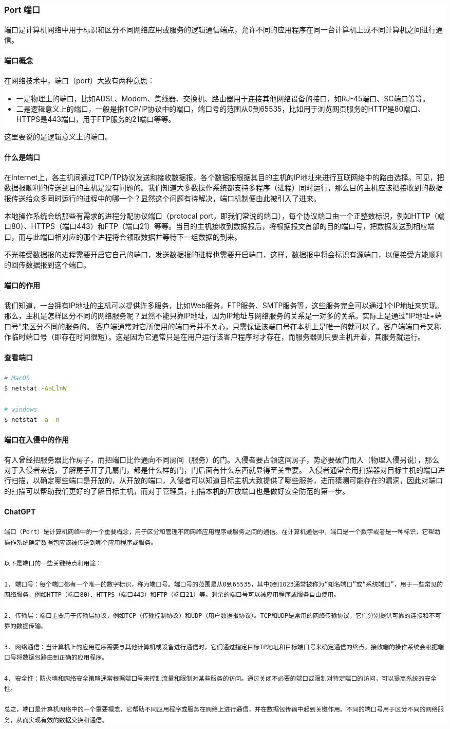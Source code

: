 



### Port 端口

端口是计算机网络中用于标识和区分不同网络应用或服务的逻辑通信端点，允许不同的应用程序在同一台计算机上或不同计算机之间进行通信。

#### 端口概念

在网络技术中，端口（port）大致有两种意思：

- 一是物理上的端口，比如ADSL、Modem、集线器、交换机、路由器用于连接其他网络设备的接口，如RJ-45端口、SC端口等等。
- 二是逻辑意义上的端口，一般是指TCP/IP协议中的端口，端口号的范围从0到65535，比如用于浏览网页服务的HTTP是80端口、HTTPS是443端口，用于FTP服务的21端口等等。

这里要说的是逻辑意义上的端口。

#### 什么是端口

在Internet上，各主机间通过TCP/TP协议发送和接收数据报，各个数据报根据其目的主机的IP地址来进行互联网络中的路由选择。可见，把数据报顺利的传送到目的主机是没有问题的。我们知道大多数操作系统都支持多程序（进程）同时运行，那么目的主机应该把接收到的数据报传送给众多同时运行的进程中的哪一个？显然这个问题有待解决，端口机制便由此被引入了进来。

本地操作系统会给那些有需求的进程分配协议端口（protocal port，即我们常说的端口），每个协议端口由一个正整数标识，例如HTTP（端口80）、HTTPS（端口443）和FTP（端口21）等等。当目的主机接收到数据报后，将根据报文首部的目的端口号，把数据发送到相应端口，而与此端口相对应的那个进程将会领取数据并等待下一组数据的到来。

不光接受数据报的进程需要开启它自己的端口，发送数据报的进程也需要开启端口，这样，数据报中将会标识有源端口，以便接受方能顺利的回传数据报到这个端口。

#### 端口的作用

我们知道，一台拥有IP地址的主机可以提供许多服务，比如Web服务，FTP服务、SMTP服务等，这些服务完全可以通过1个IP地址来实现。那么，主机是怎样区分不同的网络服务呢？显然不能只靠IP地址，因为IP地址与网络服务的关系是一对多的关系。实际上是通过"IP地址+端口号"来区分不同的服务的。
客户端通常对它所使用的端口号并不关心，只需保证该端口号在本机上是唯一的就可以了。客户端端口号又称作临时端口号（即存在时间很短）。这是因为它通常只是在用户运行该客户程序时才存在，而服务器则只要主机开着，其服务就运行。

#### 查看端口

```bash
# MacOS
$ netstat -AaLlnW

# windows
$ netstat -a -n
```

#### 端口在入侵中的作用

有人曾经把服务器比作房子，而把端口比作通向不同房间（服务）的门。入侵者要占领这间房子，势必要破门而入（物理入侵另说），那么对于入侵者来说，了解房子开了几扇门，都是什么样的门，门后面有什么东西就显得至关重要。
入侵者通常会用扫描器对目标主机的端口进行扫描，以确定哪些端口是开放的，从开放的端口，入侵者可以知道目标主机大致提供了哪些服务，进而猜测可能存在的漏洞，因此对端口的扫描可以帮助我们更好的了解目标主机，而对于管理员，扫描本机的开放端口也是做好安全防范的第一步。

#### ChatGPT

```plaintext
端口（Port）是计算机网络中的一个重要概念，用于区分和管理不同网络应用程序或服务之间的通信。在计算机通信中，端口是一个数字或者是一种标识，它帮助操作系统确定数据包应该被传送到哪个应用程序或服务。

以下是端口的一些关键特点和用途：

1. 端口号：每个端口都有一个唯一的数字标识，称为端口号。端口号的范围是从0到65535，其中0到1023通常被称为“知名端口”或“系统端口”，用于一些常见的网络服务，例如HTTP（端口80）、HTTPS（端口443）和FTP（端口21）等。剩余的端口号可以被应用程序或服务自由使用。

2. 传输层：端口主要用于传输层协议，例如TCP（传输控制协议）和UDP（用户数据报协议）。TCP和UDP是常用的网络传输协议，它们分别提供可靠的连接和不可靠的数据传输。

3. 网络通信：当计算机上的应用程序需要与其他计算机或设备进行通信时，它们通过指定目标IP地址和目标端口号来确定通信的终点。接收端的操作系统会根据端口号将数据包路由到正确的应用程序。

4. 安全性：防火墙和网络安全策略通常根据端口号来控制流量和限制对某些服务的访问。通过关闭不必要的端口或限制对特定端口的访问，可以提高系统的安全性。

总之，端口是计算机网络中的一个重要概念，它帮助不同应用程序或服务在网络上进行通信，并在数据包传输中起到关键作用。不同的端口号用于区分不同的网络服务，从而实现有效的数据交换和通信。
```
